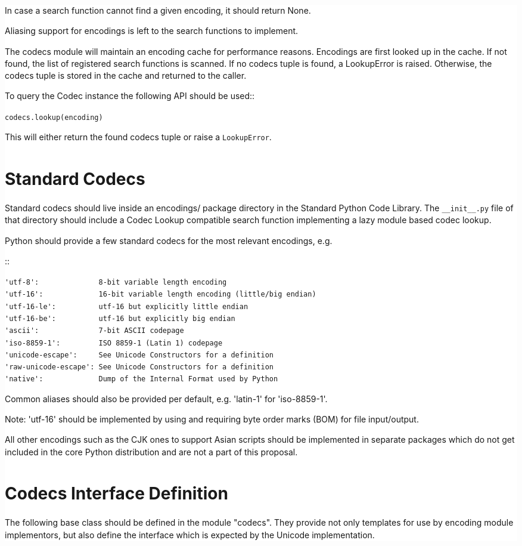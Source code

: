 In case a search function cannot find a given encoding, it should return
None.

Aliasing support for encodings is left to the search functions to
implement.

The codecs module will maintain an encoding cache for performance
reasons. Encodings are first looked up in the cache. If not found, the
list of registered search functions is scanned. If no codecs tuple is
found, a LookupError is raised. Otherwise, the codecs tuple is stored in
the cache and returned to the caller.

To query the Codec instance the following API should be used::

    codecs.lookup(encoding)

This will either return the found codecs tuple or raise a `LookupError`.

Standard Codecs
===============

Standard codecs should live inside an encodings/ package directory in
the Standard Python Code Library. The `__init__.py` file of that
directory should include a Codec Lookup compatible search function
implementing a lazy module based codec lookup.

Python should provide a few standard codecs for the most relevant
encodings, e.g.

::

    'utf-8':              8-bit variable length encoding
    'utf-16':             16-bit variable length encoding (little/big endian)
    'utf-16-le':          utf-16 but explicitly little endian
    'utf-16-be':          utf-16 but explicitly big endian
    'ascii':              7-bit ASCII codepage
    'iso-8859-1':         ISO 8859-1 (Latin 1) codepage
    'unicode-escape':     See Unicode Constructors for a definition
    'raw-unicode-escape': See Unicode Constructors for a definition
    'native':             Dump of the Internal Format used by Python

Common aliases should also be provided per default, e.g. 'latin-1' for
'iso-8859-1'.

Note: 'utf-16' should be implemented by using and requiring byte order
marks (BOM) for file input/output.

All other encodings such as the CJK ones to support Asian scripts should
be implemented in separate packages which do not get included in the
core Python distribution and are not a part of this proposal.

Codecs Interface Definition
===========================

The following base class should be defined in the module "codecs". They
provide not only templates for use by encoding module implementors, but
also define the interface which is expected by the Unicode
implementation.
